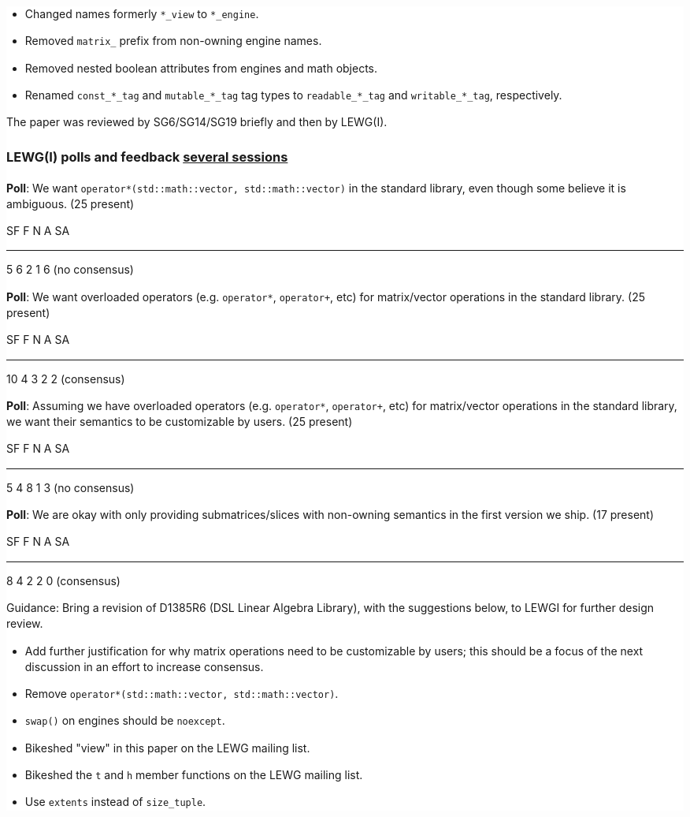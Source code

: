 - Changed names formerly `*_view` to `*_engine`. 

- Removed `matrix_` prefix from non-owning engine names. 

- Removed nested boolean attributes from engines and math objects. 

- Renamed `const_*_tag` and `mutable_*_tag` tag types to `readable_*_tag` 
  and `writable_*_tag`, respectively. 

The paper was reviewed by SG6/SG14/SG19 briefly and then by LEWG(I).

### LEWG(I) polls and feedback [several sessions](http://wiki.edg.com/bin/view/Wg21prague/P1385) 

**Poll**: We want `operator*(std::math::vector, std::math::vector)` in the 
standard library, even though some believe it is ambiguous. (25 present)

  SF    F     N     A     SA
----- ----- ----- ----- ----- ----------------
  5     6     2     1     6    (no consensus)

**Poll**: We want overloaded operators (e.g. `operator*`, `operator+`, etc) for 
matrix/vector operations in the standard library. (25 present)

  SF    F     N     A     SA
----- ----- ----- ----- ----- -------------
  10    4     3     2     2    (consensus) 

**Poll**: Assuming we have overloaded operators (e.g. `operator*`, `operator+`, 
etc) for matrix/vector operations in the standard library, we want their 
semantics to be customizable by users. (25 present)

  SF    F     N     A     SA
----- ----- ----- ----- ----- ----------------
  5     4     8     1     3    (no consensus) 

**Poll**: We are okay with only providing submatrices/slices with non-owning 
semantics in the first version we ship.  (17 present)

  SF    F     N     A     SA
----- ----- ----- ----- ----- -------------
  8     4     2     2     0    (consensus) 

Guidance: Bring a revision of D1385R6 (DSL Linear Algebra Library), 
with the suggestions below, to LEWGI for further design review. 

- Add further justification for why matrix operations need to be customizable 
by users; this should be a focus of the next discussion in an effort to 
increase consensus. 

- Remove `operator*(std::math::vector, std::math::vector)`. 

- `swap()` on engines should be `noexcept`.

- Bikeshed "view" in this paper on the LEWG mailing list. 

- Bikeshed the `t` and `h` member functions on the LEWG mailing list.

- Use `extents` instead of `size_tuple`. 
